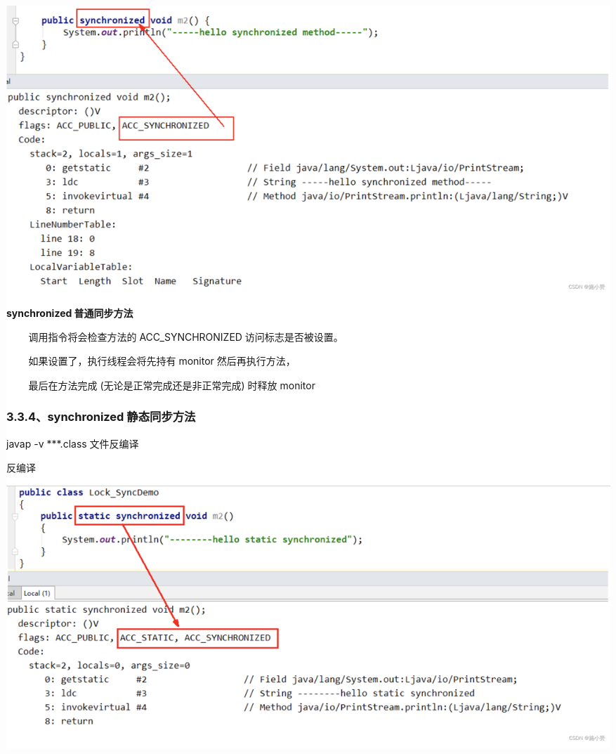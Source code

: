 ![](image/3、Java“锁”事/36a07445be4641c49ddfb78cbafab370-1662392057557-12-1662477285363-7.png)

**synchronized 普通同步方法**

        调用指令将会检查方法的 ACC_SYNCHRONIZED 访问标志是否被设置。

        如果设置了，执行线程会将先持有 monitor 然后再执行方法，

        最后在方法完成 (无论是正常完成还是非正常完成) 时释放 monitor

### 3.3.4、synchronized 静态同步方法

javap -v ***.class 文件反编译

反编译

![](image/3、Java“锁”事/2056976692ab442db66ffeedb4be811a-1662392057557-13-1662477285363-8.png)
